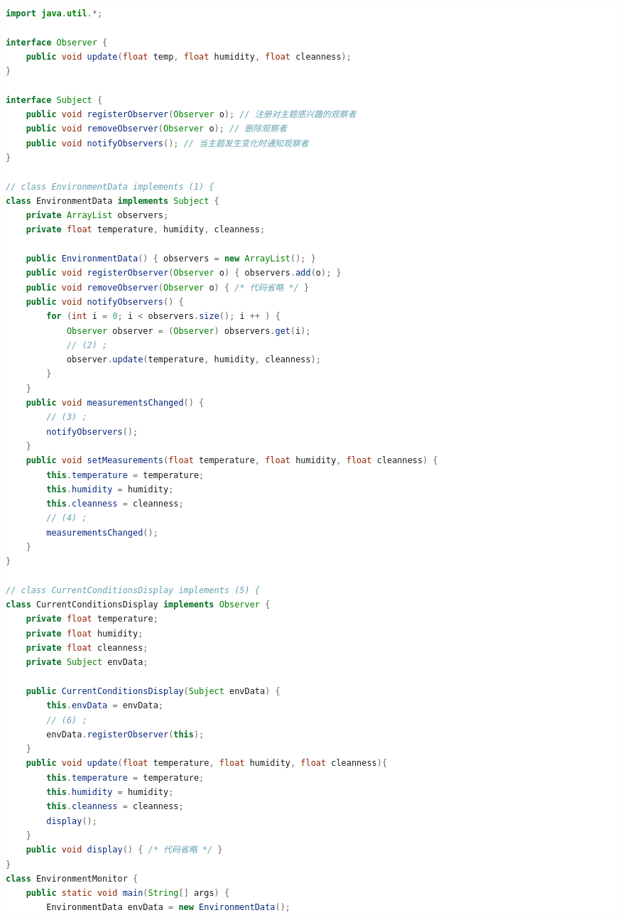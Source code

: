 ```java
import java.util.*;

interface Observer {
    public void update(float temp, float humidity, float cleanness);
}

interface Subject {
    public void registerObserver(Observer o); // 注册对主题感兴趣的观察者
    public void removeObserver(Observer o); // 删除观察者
    public void notifyObservers(); // 当主题发生变化时通知观察者
}

// class EnvironmentData implements (1) {
class EnvironmentData implements Subject {
    private ArrayList observers;
    private float temperature, humidity, cleanness;

    public EnvironmentData() { observers = new ArrayList(); }
    public void registerObserver(Observer o) { observers.add(o); }
    public void removeObserver(Observer o) { /* 代码省略 */ }
    public void notifyObservers() {
        for (int i = 0; i < observers.size(); i ++ ) {
            Observer observer = (Observer) observers.get(i);
            // (2) ;
            observer.update(temperature, humidity, cleanness);
        }
    }
    public void measurementsChanged() { 
        // (3) ; 
        notifyObservers();
    }
    public void setMeasurements(float temperature, float humidity, float cleanness) {
        this.temperature = temperature;
        this.humidity = humidity;
        this.cleanness = cleanness;
        // (4) ;
        measurementsChanged();
    }
}

// class CurrentConditionsDisplay implements (5) {
class CurrentConditionsDisplay implements Observer {
    private float temperature;
    private float humidity;
    private float cleanness;
    private Subject envData;

    public CurrentConditionsDisplay(Subject envData) {
        this.envData = envData;
        // (6) ;
        envData.registerObserver(this);
    }
    public void update(float temperature, float humidity, float cleanness){
        this.temperature = temperature;
        this.humidity = humidity;
        this.cleanness = cleanness;
        display();
    }
    public void display() { /* 代码省略 */ }
}
class EnvironmentMonitor {
    public static void main(String[] args) {
        EnvironmentData envData = new EnvironmentData();
```